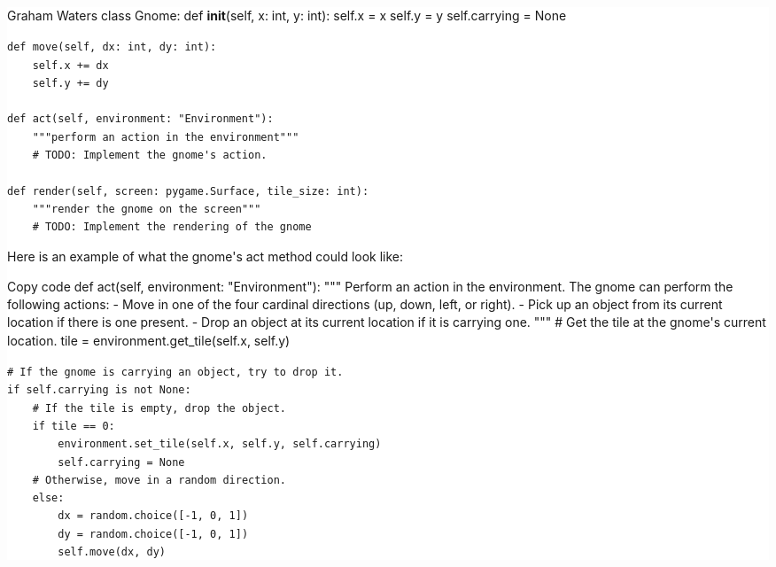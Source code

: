 

Graham Waters
class Gnome:
    def __init__(self, x: int, y: int):
        self.x = x
        self.y = y
        self.carrying = None

    def move(self, dx: int, dy: int):
        self.x += dx
        self.y += dy

    def act(self, environment: "Environment"):
        """perform an action in the environment"""
        # TODO: Implement the gnome's action.

    def render(self, screen: pygame.Surface, tile_size: int):
        """render the gnome on the screen"""
        # TODO: Implement the rendering of the gnome

Here is an example of what the gnome's act method could look like:

Copy code
def act(self, environment: "Environment"):
    """
    Perform an action in the environment.
    The gnome can perform the following actions:
        - Move in one of the four cardinal directions (up, down, left, or right).
        - Pick up an object from its current location if there is one present.
        - Drop an object at its current location if it is carrying one.
    """
    # Get the tile at the gnome's current location.
    tile = environment.get_tile(self.x, self.y)

    # If the gnome is carrying an object, try to drop it.
    if self.carrying is not None:
        # If the tile is empty, drop the object.
        if tile == 0:
            environment.set_tile(self.x, self.y, self.carrying)
            self.carrying = None
        # Otherwise, move in a random direction.
        else:
            dx = random.choice([-1, 0, 1])
            dy = random.choice([-1, 0, 1])
            self.move(dx, dy)
